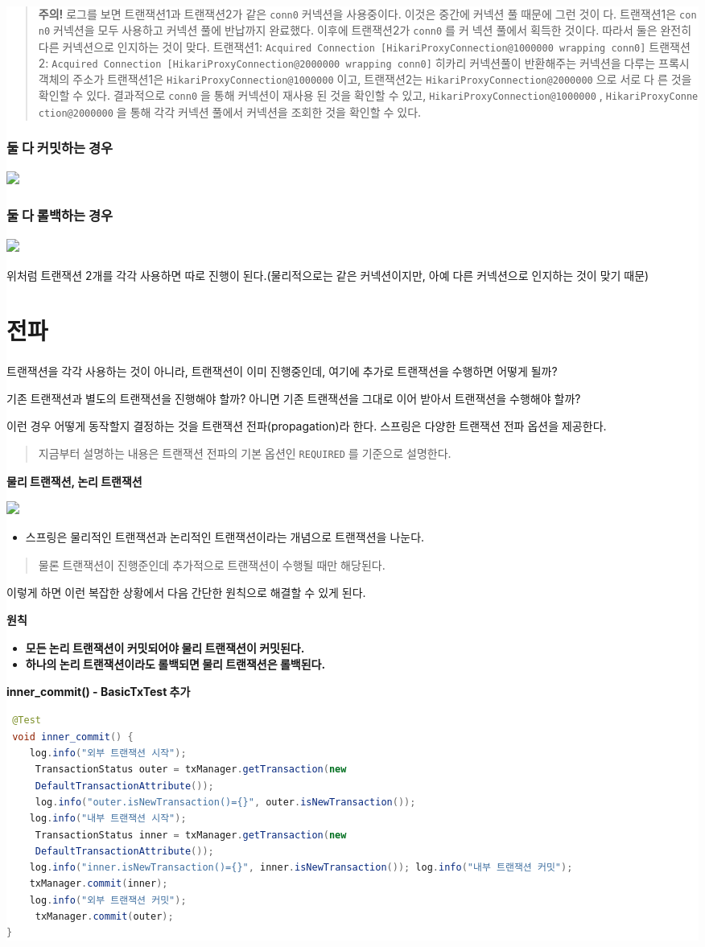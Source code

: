 
>**주의!**
로그를 보면 트랜잭션1과 트랜잭션2가 같은 `conn0` 커넥션을 사용중이다. 이것은 중간에 커넥션 풀 때문에 그런 것이 다. 트랜잭션1은 `conn0` 커넥션을 모두 사용하고 커넥션 풀에 반납까지 완료했다. 이후에 트랜잭션2가 `conn0` 를 커 넥션 풀에서 획득한 것이다. 따라서 둘은 완전히 다른 커넥션으로 인지하는 것이 맞다.
트랜잭션1: `Acquired Connection [HikariProxyConnection@1000000 wrapping conn0]`
트랜잭션2: `Acquired Connection [HikariProxyConnection@2000000 wrapping conn0]`
히카리 커넥션풀이 반환해주는 커넥션을 다루는 프록시 객체의 주소가 트랜잭션1은 `HikariProxyConnection@1000000` 이고, 트랜잭션2는 `HikariProxyConnection@2000000` 으로 서로 다
른 것을 확인할 수 있다.
결과적으로 `conn0` 을 통해 커넥션이 재사용 된 것을 확인할 수 있고, `HikariProxyConnection@1000000` ,
`HikariProxyConnection@2000000` 을 통해 각각 커넥션 풀에서 커넥션을 조회한 것을 확인할 수 있다.

### 둘 다 커밋하는 경우
![](https://velog.velcdn.com/images/jckim22/post/aa9bb6ab-5a0e-4bd4-ad03-6f8cd53d9509/image.png)

### 둘 다 롤백하는 경우
![](https://velog.velcdn.com/images/jckim22/post/36264e1e-298b-44a8-b5ae-9e5d759aa343/image.png)

위처럼 트랜잭션 2개를 각각 사용하면 따로 진행이 된다.(물리적으로는 같은 커넥션이지만, 아예 다른 커넥션으로 인지하는 것이 맞기 때문)


#  전파 

트랜잭션을 각각 사용하는 것이 아니라, 트랜잭션이 이미 진행중인데, 여기에 추가로 트랜잭션을 수행하면 어떻게 될까?

기존 트랜잭션과 별도의 트랜잭션을 진행해야 할까? 아니면 기존 트랜잭션을 그대로 이어 받아서 트랜잭션을 수행해야 할까?

이런 경우 어떻게 동작할지 결정하는 것을 트랜잭션 전파(propagation)라 한다. 
스프링은 다양한 트랜잭션 전파 옵션을 제공한다.


>지금부터 설명하는 내용은 트랜잭션 전파의 기본 옵션인 `REQUIRED` 를 기준으로 설명한다.



**물리 트랜잭션, 논리 트랜잭션**

![](https://velog.velcdn.com/images/jckim22/post/a4c65806-d1ff-4ec2-ab20-212a7ca68206/image.png)

- 스프링은 물리적인 트랜잭션과 논리적인 트랜잭션이라는 개념으로 트랜잭션을 나눈다.
>물론 트랜잭션이 진행준인데 추가적으로 트랜잭션이 수행될 때만 해당된다.

이렇게 하면 이런 복잡한 상황에서 다음 간단한 원칙으로 해결할 수 있게 된다.

**원칙**
- **모든 논리 트랜잭션이 커밋되어야 물리 트랜잭션이 커밋된다.** 
- **하나의 논리 트랜잭션이라도 롤백되면 물리 트랜잭션은 롤백된다.**


**inner_commit() - BasicTxTest 추가** 
```java
 @Test
 void inner_commit() {
	log.info("외부 트랜잭션 시작");
     TransactionStatus outer = txManager.getTransaction(new
	 DefaultTransactionAttribute());
     log.info("outer.isNewTransaction()={}", outer.isNewTransaction());
	log.info("내부 트랜잭션 시작");
     TransactionStatus inner = txManager.getTransaction(new
	 DefaultTransactionAttribute());
	log.info("inner.isNewTransaction()={}", inner.isNewTransaction()); log.info("내부 트랜잭션 커밋");
	txManager.commit(inner);
	log.info("외부 트랜잭션 커밋");
     txManager.commit(outer);
}
```
